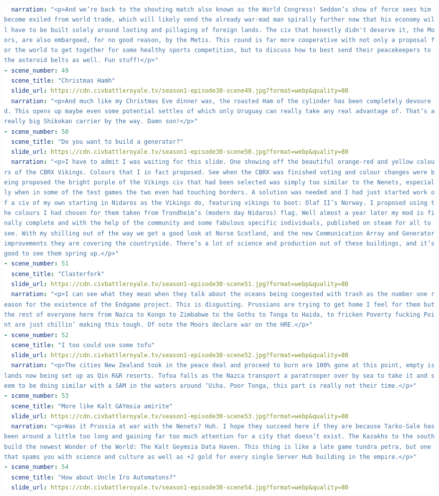 ```yaml
  narration: "<p>And we’re back to the shouting match also known as the World Congress! Seddon’s show of force sees him become exiled from world trade, which will likely send the already war-mad man spirally further now that his economy will have to be built solely around looting and pillaging of foreign lands. The civ that honestly didn't deserve it, the Moors, are also embargoed, for no good reason, by the Metis. This round is far more cooperative with not only a proposal for the world to get together for some healthy sports competition, but to discuss how to best send their peacekeepers to the asteroid belts as well. Fun stuff!</p>"
- scene_number: 49
  scene_title: "Christmas Hamh"
  slide_url: https://cdn.civbattleroyale.tv/season1-episode30-scene49.jpg?format=webp&quality=80
  narration: "<p>And much like my Christmas Eve dinner was, the roasted Ham of the cylinder has been completely devoured. This opens up maybe even some potential settles of which only Uruguay can really take any real advantage of. That’s a really big Shikokan carrier by the way. Damn son!</p>"
- scene_number: 50
  scene_title: "Do you want to build a generator?"
  slide_url: https://cdn.civbattleroyale.tv/season1-episode30-scene50.jpg?format=webp&quality=80
  narration: "<p>I have to admit I was waiting for this slide. One showing off the beautiful orange-red and yellow colours of the CBRX Vikings. Colours that I in fact proposed. See when the CBRX was finished voting and colour changes were being proposed the bright purple of the Vikings civ that had been selected was simply too similar to the Nenets, especially when in some of the test games the two even had touching borders. A solution was needed and I had just started work of a civ of my own starting in Nidaros as the Vikings do, featuring vikings to boot: Olaf II’s Norway. I proposed using the colours I had chosen for them taken from Trondheim’s (modern day Nidaros) flag. Well almost a year later my mod is finally complete and with the help of the community and some fabulous specific individuals, published on steam for all to see. With my shilling out of the way we get a good look at Norse Scotland, and the new Communication Array and Generator improvements they are covering the countryside. There’s a lot of science and production out of these buildings, and it’s good to see them spring up.</p>"
- scene_number: 51
  scene_title: "Clasterfork"
  slide_url: https://cdn.civbattleroyale.tv/season1-episode30-scene51.jpg?format=webp&quality=80
  narration: "<p>I can see what they mean when they talk about the oceans being congested with trash as the number one reason for the existence of the Endgame project. This is disgusting. Prussians are trying to get home I feel for them but the rest of everyone here from Nazca to Kongo to Zimbabwe to the Goths to Tonga to Haida, to fricken Poverty fucking Point are just chillin’ making this tough. Of note the Moors declare war on the HRE.</p>"
- scene_number: 52
  scene_title: "I too could use some tofu"
  slide_url: https://cdn.civbattleroyale.tv/season1-episode30-scene52.jpg?format=webp&quality=80
  narration: "<p>The cities New Zealand took in the peace deal and proceed to burn are 100% gone at this point, empty islands now being set up as Qin R&R resorts. Tofoa falls as the Nazca transport a paratrooper over by sea to take it and seem to be doing similar with a SAM in the waters around ‘Uiha. Poor Tonga, this part is really not their time.</p>"
- scene_number: 53
  scene_title: "More like Kalt GAYmsia amirite"
  slide_url: https://cdn.civbattleroyale.tv/season1-episode30-scene53.jpg?format=webp&quality=80
  narration: "<p>Was it Prussia at war with the Nenets? Huh. I hope they succeed here if they are because Tarko-Sale has been around a little too long and gaining far too much attention for a city that doesn’t exist. The Kazakhs to the south build the newest Wonder of the World: The Kalt Geymsia Data Haven. This thing is like a late game tundra petra, but one that spams you with science and culture as well as +2 gold for every single Server Hub building in the empire.</p>"
- scene_number: 54
  scene_title: "How about Uncle Iro Automatons?"
  slide_url: https://cdn.civbattleroyale.tv/season1-episode30-scene54.jpg?format=webp&quality=80
```